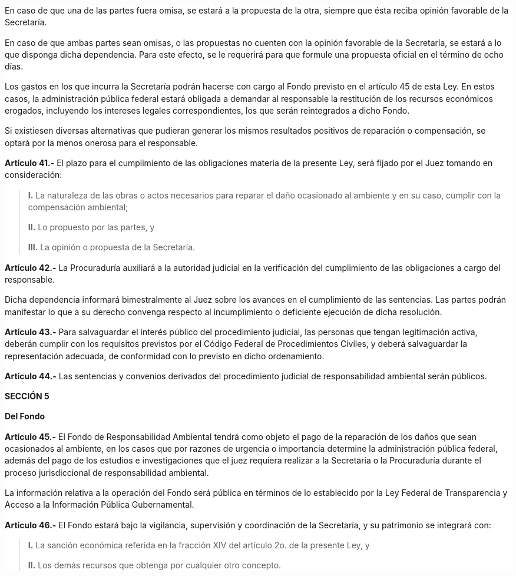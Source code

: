 En caso de que una de las partes fuera omisa, se estará a la propuesta de la otra, siempre que ésta reciba opinión favorable de la Secretaría.

En caso de que ambas partes sean omisas, o las propuestas no cuenten con la opinión favorable de la Secretaría, se estará a lo que disponga dicha dependencia. Para este efecto, se le requerirá para que formule una propuesta oficial en el término de ocho días.

Los gastos en los que incurra la Secretaría podrán hacerse con cargo al Fondo previsto en el artículo 45 de esta Ley. En estos casos, la administración pública federal estará obligada a demandar al responsable la restitución de los recursos económicos erogados, incluyendo los intereses legales correspondientes, los que serán reintegrados a dicho Fondo.

Si existiesen diversas alternativas que pudieran generar los mismos resultados positivos de reparación o compensación, se optará por la menos onerosa para el responsable.

**Artículo 41.-** El plazo para el cumplimiento de las obligaciones materia de la presente Ley, será fijado por el Juez tomando en consideración:

> **I.** La naturaleza de las obras o actos necesarios para reparar el daño ocasionado al ambiente y en su caso, cumplir con la compensación ambiental;
>
> **II.** Lo propuesto por las partes, y
>
> **III.** La opinión o propuesta de la Secretaría.

**Artículo 42.-** La Procuraduría auxiliará a la autoridad judicial en la verificación del cumplimiento de las obligaciones a cargo del responsable.

Dicha dependencia informará bimestralmente al Juez sobre los avances en el cumplimiento de las sentencias. Las partes podrán manifestar lo que a su derecho convenga respecto al incumplimiento o deficiente ejecución de dicha resolución.

**Artículo 43.-** Para salvaguardar el interés público del procedimiento judicial, las personas que tengan legitimación activa, deberán cumplir con los requisitos previstos por el Código Federal de Procedimientos Civiles, y deberá salvaguardar la representación adecuada, de conformidad con lo previsto en dicho ordenamiento.

**Artículo 44.-** Las sentencias y convenios derivados del procedimiento judicial de responsabilidad ambiental serán públicos.

**SECCIÓN 5**

**Del Fondo**

**Artículo 45.-** El Fondo de Responsabilidad Ambiental tendrá como objeto el pago de la reparación de los daños que sean ocasionados al ambiente, en los casos que por razones de urgencia o importancia determine la administración pública federal, además del pago de los estudios e investigaciones que el juez requiera realizar a la Secretaría o la Procuraduría durante el proceso jurisdiccional de responsabilidad ambiental.

La información relativa a la operación del Fondo será pública en términos de lo establecido por la Ley Federal de Transparencia y Acceso a la Información Pública Gubernamental.

**Artículo 46.-** El Fondo estará bajo la vigilancia, supervisión y coordinación de la Secretaría, y su patrimonio se integrará con:

> **I.** La sanción económica referida en la fracción XIV del artículo 2o. de la presente Ley, y
>
> **II.** Los demás recursos que obtenga por cualquier otro concepto.
